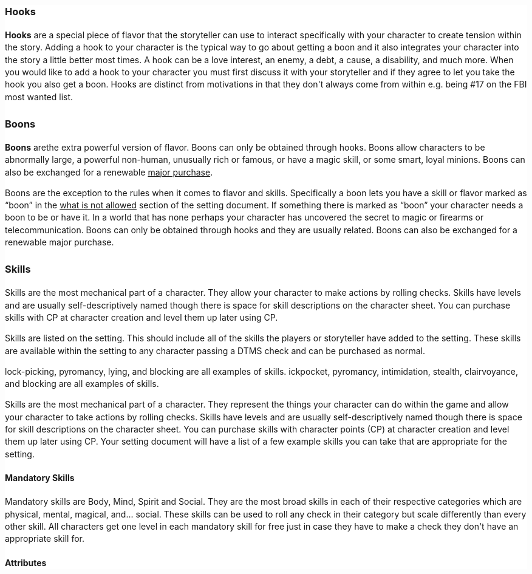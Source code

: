 ### **Hooks**

**Hooks** are a special piece of flavor that the storyteller can use to interact specifically with your character to create tension within the story. Adding a hook to your character is the typical way to go about getting a boon and it also integrates your character into the story a little better most times. A hook can be a love interest, an enemy, a debt, a cause, a disability, and much more. When you would like to add a hook to your character you must first discuss it with your storyteller and if they agree to let you take the hook you also get a boon. Hooks are distinct from motivations in that they don't always come from within e.g. being #17 on the FBI most wanted list.

### **Boons**

**Boons** arethe extra powerful version of flavor. Boons can only be obtained through hooks. Boons allow characters to be abnormally large, a powerful non-human, unusually rich or famous, or have a magic skill, or some smart, loyal minions. Boons can also be exchanged for a renewable [major purchase](#major-purchases).

Boons are the exception to the rules when it comes to flavor and skills. Specifically a boon lets you have a skill or flavor marked as “boon” in the [what is not allowed](#_5nz680a5nyup) section of the setting document. If something there is marked as “boon” your character needs a boon to be or have it. In a world that has none perhaps your character has uncovered the secret to magic or firearms or telecommunication. Boons can only be obtained through hooks and they are usually related. Boons can also be exchanged for a renewable major purchase.
### **Skills**

Skills are the most mechanical part of a character. They allow your character to make actions by rolling checks. Skills have levels and are usually self-descriptively named though there is space for skill descriptions on the character sheet. You can purchase skills with CP at character creation and level them up later using CP.

Skills are listed on the setting. This should include all of the skills the players or storyteller have added to the setting. These skills are available within the setting to any character passing a DTMS check and can be purchased as normal.

lock-picking, pyromancy, lying, and blocking are all examples of skills.
ickpocket, pyromancy, intimidation, stealth, clairvoyance, and blocking are all examples of skills.

Skills are the most mechanical part of a character. They represent the things your character can do within the game and allow your character to take actions by rolling checks. Skills have levels and are usually self-descriptively named though there is space for skill descriptions on the character sheet. You can purchase skills with character points (CP) at character creation and level them up later using CP. Your setting document will have a list of a few example skills you can take that are appropriate for the setting.
#### **Mandatory Skills**

Mandatory skills are Body, Mind, Spirit and Social. They are the most broad skills in each of their respective categories which are physical, mental, magical, and... social. These skills can be used to roll any check in their category but scale differently than every other skill. All characters get one level in each mandatory skill for free just in case they have to make a check they don't have an appropriate skill for.

#### **Attributes**
